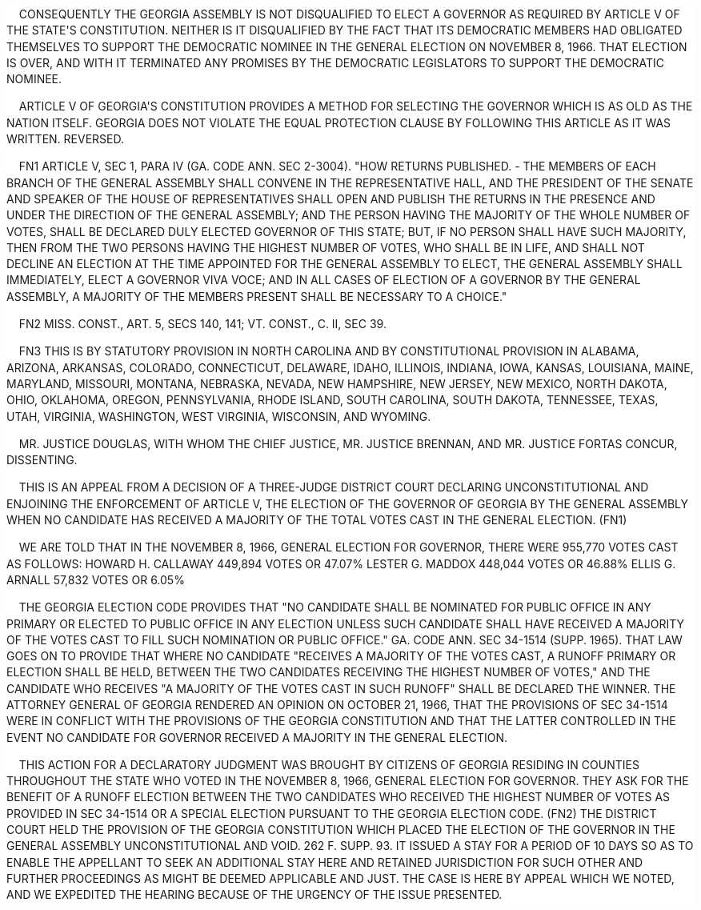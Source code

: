     CONSEQUENTLY THE GEORGIA ASSEMBLY IS NOT DISQUALIFIED TO ELECT A GOVERNOR AS REQUIRED BY ARTICLE V OF THE STATE'S CONSTITUTION.  NEITHER IS IT DISQUALIFIED BY THE FACT THAT ITS DEMOCRATIC MEMBERS HAD OBLIGATED THEMSELVES TO SUPPORT THE DEMOCRATIC NOMINEE IN THE GENERAL ELECTION ON NOVEMBER 8, 1966.  THAT ELECTION IS OVER, AND WITH IT TERMINATED ANY PROMISES BY THE DEMOCRATIC LEGISLATORS TO SUPPORT THE DEMOCRATIC NOMINEE.

    ARTICLE V OF GEORGIA'S CONSTITUTION PROVIDES A METHOD FOR SELECTING THE GOVERNOR WHICH IS AS OLD AS THE NATION ITSELF.  GEORGIA DOES NOT VIOLATE THE EQUAL PROTECTION CLAUSE BY FOLLOWING THIS ARTICLE AS IT WAS WRITTEN.  REVERSED.

    FN1  ARTICLE V, SEC 1, PARA IV (GA. CODE ANN. SEC 2-3004).  "HOW RETURNS PUBLISHED.  - THE MEMBERS OF EACH BRANCH OF THE GENERAL ASSEMBLY SHALL CONVENE IN THE REPRESENTATIVE HALL, AND THE PRESIDENT OF THE SENATE AND SPEAKER OF THE HOUSE OF REPRESENTATIVES SHALL OPEN AND PUBLISH THE RETURNS IN THE PRESENCE AND UNDER THE DIRECTION OF THE GENERAL ASSEMBLY; AND THE PERSON HAVING THE MAJORITY OF THE WHOLE NUMBER OF VOTES, SHALL BE DECLARED DULY ELECTED GOVERNOR OF THIS STATE; BUT, IF NO PERSON SHALL HAVE SUCH MAJORITY, THEN FROM THE TWO PERSONS HAVING THE HIGHEST NUMBER OF VOTES, WHO SHALL BE IN LIFE, AND SHALL NOT DECLINE AN ELECTION AT THE TIME APPOINTED FOR THE GENERAL ASSEMBLY TO ELECT, THE GENERAL ASSEMBLY SHALL IMMEDIATELY, ELECT A GOVERNOR VIVA VOCE; AND IN ALL CASES OF ELECTION OF A GOVERNOR BY THE GENERAL ASSEMBLY, A MAJORITY OF THE MEMBERS PRESENT SHALL BE NECESSARY TO A CHOICE."

    FN2  MISS.  CONST., ART. 5, SECS 140, 141; VT. CONST., C. II, SEC 39.

    FN3  THIS IS BY STATUTORY PROVISION IN NORTH CAROLINA AND BY CONSTITUTIONAL PROVISION IN ALABAMA, ARIZONA, ARKANSAS, COLORADO, CONNECTICUT, DELAWARE, IDAHO, ILLINOIS, INDIANA, IOWA, KANSAS, LOUISIANA, MAINE, MARYLAND, MISSOURI, MONTANA, NEBRASKA, NEVADA, NEW HAMPSHIRE, NEW JERSEY, NEW MEXICO, NORTH DAKOTA, OHIO, OKLAHOMA, OREGON, PENNSYLVANIA, RHODE ISLAND, SOUTH CAROLINA, SOUTH DAKOTA, TENNESSEE, TEXAS, UTAH, VIRGINIA, WASHINGTON, WEST VIRGINIA, WISCONSIN, AND WYOMING.

    MR. JUSTICE DOUGLAS, WITH WHOM THE CHIEF JUSTICE, MR. JUSTICE BRENNAN, AND MR. JUSTICE FORTAS CONCUR, DISSENTING.

    THIS IS AN APPEAL FROM A DECISION OF A THREE-JUDGE DISTRICT COURT DECLARING UNCONSTITUTIONAL AND ENJOINING THE ENFORCEMENT OF ARTICLE V, THE ELECTION OF THE GOVERNOR OF GEORGIA BY THE GENERAL ASSEMBLY WHEN NO CANDIDATE HAS RECEIVED A MAJORITY OF THE TOTAL VOTES CAST IN THE GENERAL ELECTION.  (FN1)

    WE ARE TOLD THAT IN THE NOVEMBER 8, 1966, GENERAL ELECTION FOR GOVERNOR, THERE WERE 955,770 VOTES CAST AS FOLLOWS: HOWARD H. CALLAWAY     449,894 VOTES OR 47.07% LESTER G. MADDOX       448,044 VOTES OR 46.88% ELLIS G. ARNALL       57,832 VOTES OR 6.05%

    THE GEORGIA ELECTION CODE PROVIDES THAT "NO CANDIDATE SHALL BE NOMINATED FOR PUBLIC OFFICE IN ANY PRIMARY OR ELECTED TO PUBLIC OFFICE IN ANY ELECTION UNLESS SUCH CANDIDATE SHALL HAVE RECEIVED A MAJORITY OF THE VOTES CAST TO FILL SUCH NOMINATION OR PUBLIC OFFICE."  GA. CODE ANN. SEC 34-1514 (SUPP. 1965).  THAT LAW GOES ON TO PROVIDE THAT WHERE NO CANDIDATE "RECEIVES A MAJORITY OF THE VOTES CAST, A RUNOFF PRIMARY OR ELECTION SHALL BE HELD, BETWEEN THE TWO CANDIDATES RECEIVING THE HIGHEST NUMBER OF VOTES," AND THE CANDIDATE WHO RECEIVES "A MAJORITY OF THE VOTES CAST IN SUCH RUNOFF" SHALL BE DECLARED THE WINNER.  THE ATTORNEY GENERAL OF GEORGIA RENDERED AN OPINION ON OCTOBER 21, 1966, THAT THE PROVISIONS OF SEC 34-1514 WERE IN CONFLICT WITH THE PROVISIONS OF THE GEORGIA CONSTITUTION AND THAT THE LATTER CONTROLLED IN THE EVENT NO CANDIDATE FOR GOVERNOR RECEIVED A MAJORITY IN THE GENERAL ELECTION.

    THIS ACTION FOR A DECLARATORY JUDGMENT WAS BROUGHT BY CITIZENS OF GEORGIA RESIDING IN COUNTIES THROUGHOUT THE STATE WHO VOTED IN THE NOVEMBER 8, 1966, GENERAL ELECTION FOR GOVERNOR.  THEY ASK FOR THE BENEFIT OF A RUNOFF ELECTION BETWEEN THE TWO CANDIDATES WHO RECEIVED THE HIGHEST NUMBER OF VOTES AS PROVIDED IN SEC 34-1514 OR A SPECIAL ELECTION PURSUANT TO THE GEORGIA ELECTION CODE.  (FN2)  THE DISTRICT COURT HELD THE PROVISION OF THE GEORGIA CONSTITUTION WHICH PLACED THE ELECTION OF THE GOVERNOR IN THE GENERAL ASSEMBLY UNCONSTITUTIONAL AND VOID.  262 F. SUPP. 93.  IT ISSUED A STAY FOR A PERIOD OF 10 DAYS SO AS TO ENABLE THE APPELLANT TO SEEK AN ADDITIONAL STAY HERE AND RETAINED JURISDICTION FOR SUCH OTHER AND FURTHER PROCEEDINGS AS MIGHT BE DEEMED APPLICABLE AND JUST.  THE CASE IS HERE BY APPEAL WHICH WE NOTED, AND WE EXPEDITED THE HEARING BECAUSE OF THE URGENCY OF THE ISSUE PRESENTED.
